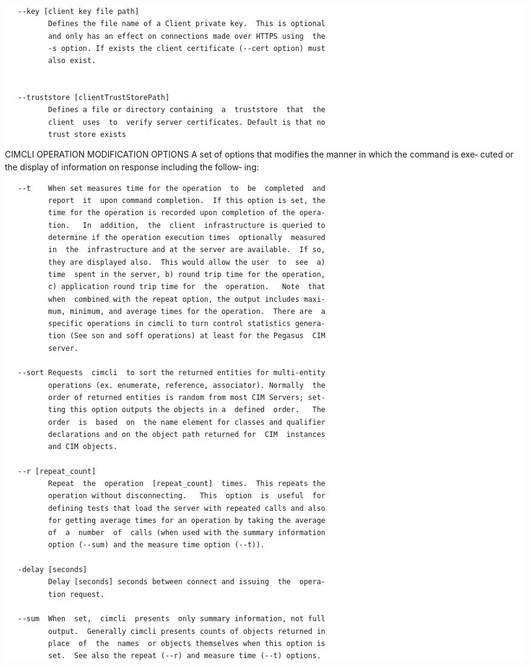        --key [client key file path]
              Defines the file name of a Client private key.  This is optional
              and only has an effect on connections made over HTTPS using  the
              -s option. If exists the client certificate (--cert option) must
              also exist.


       --truststore [clientTrustStorePath]
              Defines a file or directory containing  a  truststore  that  the
              client  uses  to  verify server certificates. Default is that no
              trust store exists


   CIMCLI OPERATION MODIFICATION OPTIONS
       A set of options that modifies the manner in which the command is  exe‐
       cuted  or  the display of information on response including the follow‐
       ing:

       --t    When set measures time for the operation  to  be  completed  and
              report  it  upon command completion.  If this option is set, the
              time for the operation is recorded upon completion of the opera‐
              tion.   In  addition,  the  client  infrastructure is queried to
              determine if the operation execution times  optionally  measured
              in  the  infrastructure and at the server are available.  If so,
              they are displayed also.  This would allow the user  to  see  a)
              time  spent in the server, b) round trip time for the operation,
              c) application round trip time for  the  operation.   Note  that
              when  combined with the repeat option, the output includes maxi‐
              mum, minimum, and average times for the operation.  There are  a
              specific operations in cimcli to turn control statistics genera‐
              tion (See son and soff operations) at least for the Pegasus  CIM
              server.

       --sort Requests  cimcli  to sort the returned entities for multi-entity
              operations (ex. enumerate, reference, associator). Normally  the
              order of returned entities is random from most CIM Servers; set‐
              ting this option outputs the objects in a  defined  order.   The
              order  is  based  on  the name element for classes and qualifier
              declarations and on the object path returned for  CIM  instances
              and CIM objects.

       --r [repeat_count]
              Repeat  the  operation  [repeat_count]  times.  This repeats the
              operation without disconnecting.   This  option  is  useful  for
              defining tests that load the server with repeated calls and also
              for getting average times for an operation by taking the average
              of  a  number  of  calls (when used with the summary information
              option (--sum) and the measure time option (--t)).

       -delay [seconds]
              Delay [seconds] seconds between connect and issuing  the  opera‐
              tion request.

       --sum  When  set,  cimcli  presents  only summary information, not full
              output.  Generally cimcli presents counts of objects returned in
              place  of  the  names  or objects themselves when this option is
              set.  See also the repeat (--r) and measure time (--t) options.
